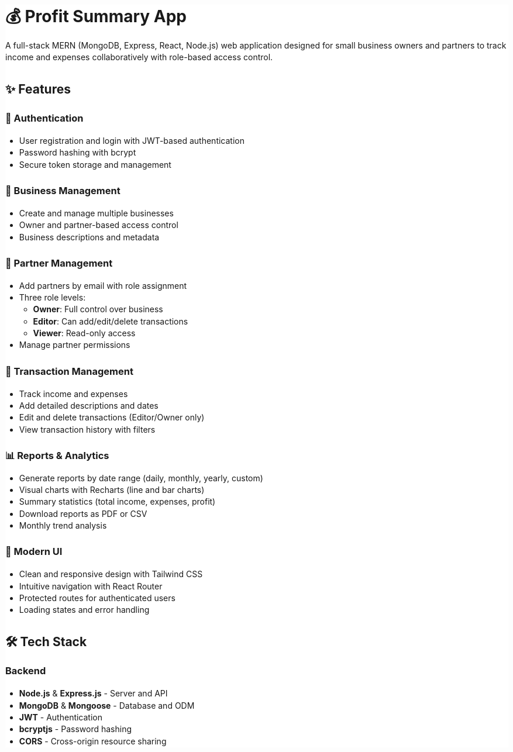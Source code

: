 # 💰 Profit Summary App

A full-stack MERN (MongoDB, Express, React, Node.js) web application designed for small business owners and partners to track income and expenses collaboratively with role-based access control.

## ✨ Features

### 🔐 Authentication
- User registration and login with JWT-based authentication
- Password hashing with bcrypt
- Secure token storage and management

### 🏢 Business Management
- Create and manage multiple businesses
- Owner and partner-based access control
- Business descriptions and metadata

### 👥 Partner Management
- Add partners by email with role assignment
- Three role levels:
  - **Owner**: Full control over business
  - **Editor**: Can add/edit/delete transactions
  - **Viewer**: Read-only access
- Manage partner permissions

### 💸 Transaction Management
- Track income and expenses
- Add detailed descriptions and dates
- Edit and delete transactions (Editor/Owner only)
- View transaction history with filters

### 📊 Reports & Analytics
- Generate reports by date range (daily, monthly, yearly, custom)
- Visual charts with Recharts (line and bar charts)
- Summary statistics (total income, expenses, profit)
- Download reports as PDF or CSV
- Monthly trend analysis

### 🎨 Modern UI
- Clean and responsive design with Tailwind CSS
- Intuitive navigation with React Router
- Protected routes for authenticated users
- Loading states and error handling

## 🛠️ Tech Stack

### Backend
- **Node.js** & **Express.js** - Server and API
- **MongoDB** & **Mongoose** - Database and ODM
- **JWT** - Authentication
- **bcryptjs** - Password hashing
- **CORS** - Cross-origin resource sharing

